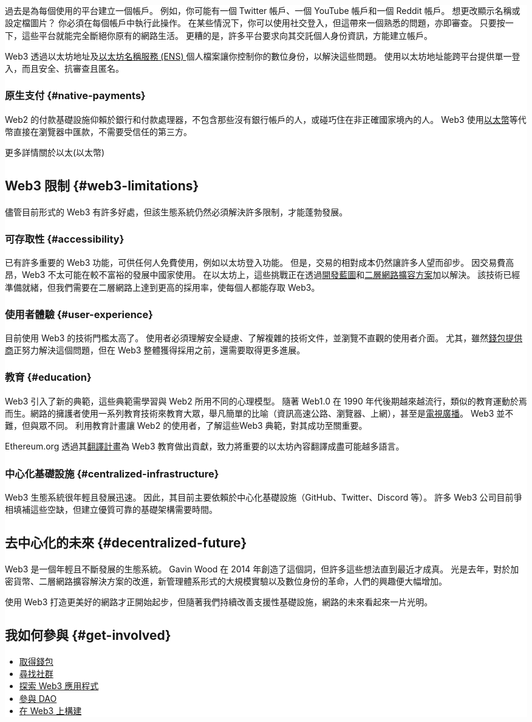 過去是為每個使用的平台建立一個帳戶。 例如，你可能有一個 Twitter 帳戶、一個 YouTube 帳戶和一個 Reddit 帳戶。 想更改顯示名稱或設定檔圖片？ 你必須在每個帳戶中執行此操作。 在某些情況下，你可以使用社交登入，但這帶來一個熟悉的問題，亦即審查。 只要按一下，這些平台就能完全斷絕你原有的網路生活。 更糟的是，許多平台要求向其交託個人身份資訊，方能建立帳戶。

Web3 透過以太坊地址及[以太坊名稱服務 (ENS) ](/glossary/#ens)個人檔案讓你控制你的數位身份，以解決這些問題。 使用以太坊地址能跨平台提供單一登入，而且安全、抗審查且匿名。

### 原生支付 {#native-payments}

Web2 的付款基礎設施仰賴於銀行和付款處理器，不包含那些沒有銀行帳戶的人，或碰巧住在非正確國家境內的人。 Web3 使用[以太幣](/glossary/#ether)等代幣直接在瀏覽器中匯款，不需要受信任的第三方。

<ButtonLink href="/eth/">
  更多詳情關於以太(以太幣)
</ButtonLink>

## Web3 限制 {#web3-limitations}

儘管目前形式的 Web3 有許多好處，但該生態系統仍然必須解決許多限制，才能蓬勃發展。

### 可存取性 {#accessibility}

已有許多重要的 Web3 功能，可供任何人免費使用，例如以太坊登入功能。 但是，交易的相對成本仍然讓許多人望而卻步。 因交易費高昂，Web3 不太可能在較不富裕的發展中國家使用。 在以太坊上，這些挑戰正在透過[開發藍圖](/roadmap/)和[二層網路擴容方案](/glossary/#layer-2)加以解決。 該技術已經準備就緒，但我們需要在二層網路上達到更高的採用率，使每個人都能存取 Web3。

### 使用者體驗 {#user-experience}

目前使用 Web3 的技術門檻太高了。 使用者必須理解安全疑慮、了解複雜的技術文件，並瀏覽不直觀的使用者介面。 尤其，雖然[錢包提供商](/wallets/find-wallet/)正努力解決這個問題，但在 Web3 整體獲得採用之前，還需要取得更多進展。

### 教育 {#education}

Web3 引入了新的典範，這些典範需學習與 Web2 所用不同的心理模型。 隨著 Web1.0 在 1990 年代後期越來越流行，類似的教育運動於焉而生。網路的擁護者使用一系列教育技術來教育大眾，舉凡簡單的比喻（資訊高速公路、瀏覽器、上網），甚至是[電視廣播](https://www.youtube.com/watch?v=SzQLI7BxfYI)。 Web3 並不難，但與眾不同。 利用教育計畫讓 Web2 的使用者，了解這些Web3 典範，對其成功至關重要。

Ethereum.org 透過其[翻譯計畫](/contributing/translation-program/)為 Web3 教育做出貢獻，致力將重要的以太坊內容翻譯成盡可能越多語言。

### 中心化基礎設施 {#centralized-infrastructure}

Web3 生態系統很年輕且發展迅速。 因此，其目前主要依賴於中心化基礎設施（GitHub、Twitter、Discord 等）。 許多 Web3 公司目前爭相填補這些空缺，但建立優質可靠的基礎架構需要時間。

## 去中心化的未來 {#decentralized-future}

Web3 是一個年輕且不斷發展的生態系統。 Gavin Wood 在 2014 年創造了這個詞，但許多這些想法直到最近才成真。 光是去年，對於加密貨幣、二層網路擴容解決方案的改進，新管理體系形式的大規模實驗以及數位身份的革命，人們的興趣便大幅增加。

使用 Web3 打造更美好的網路才正開始起步，但隨著我們持續改善支援性基礎設施，網路的未來看起來一片光明。

## 我如何參與 {#get-involved}

- [取得錢包](/wallets/)
- [尋找社群](/community/)
- [探索 Web3 應用程式](/dapps/)
- [參與 DAO](/dao/)
- [在 Web3 上構建](/developers/)
